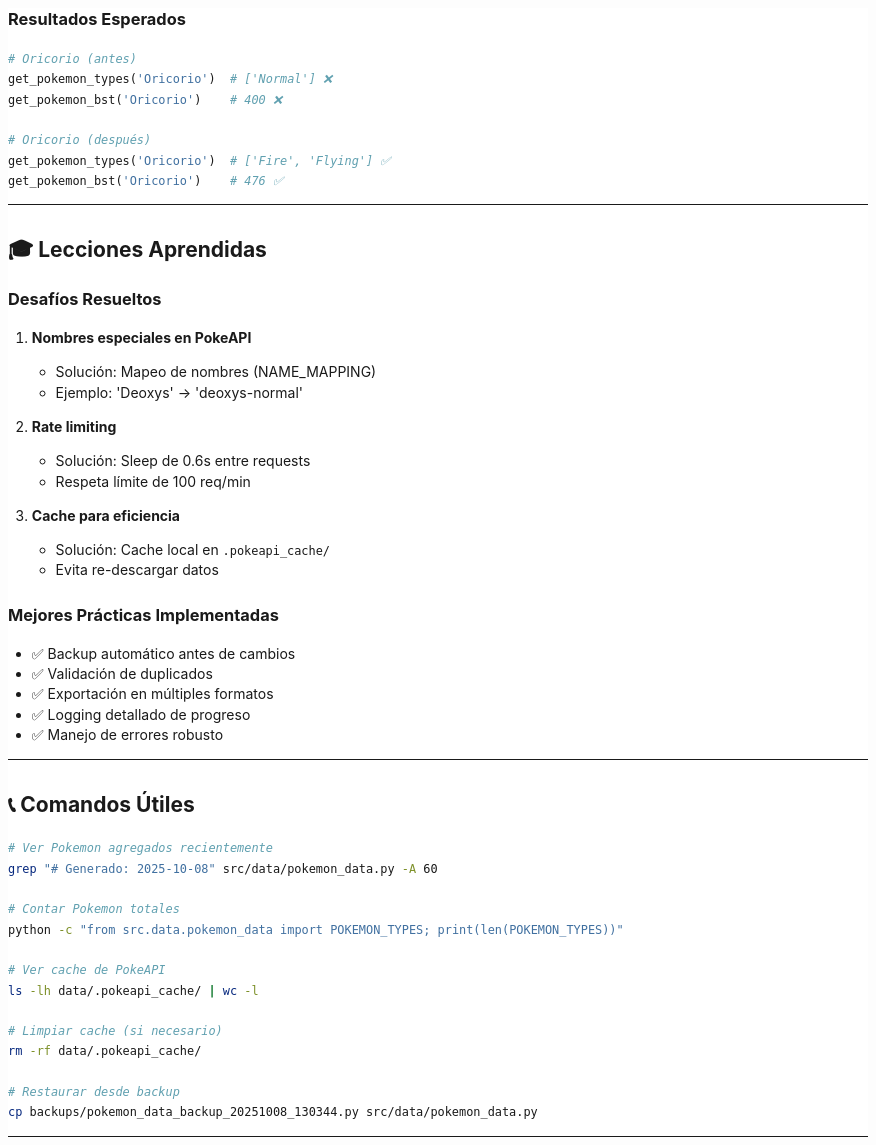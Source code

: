 ### **Resultados Esperados**

```python
# Oricorio (antes)
get_pokemon_types('Oricorio')  # ['Normal'] ❌
get_pokemon_bst('Oricorio')    # 400 ❌

# Oricorio (después)
get_pokemon_types('Oricorio')  # ['Fire', 'Flying'] ✅
get_pokemon_bst('Oricorio')    # 476 ✅
```

---

## 🎓 Lecciones Aprendidas

### **Desafíos Resueltos**

1. **Nombres especiales en PokeAPI**
   - Solución: Mapeo de nombres (NAME_MAPPING)
   - Ejemplo: 'Deoxys' → 'deoxys-normal'

2. **Rate limiting**
   - Solución: Sleep de 0.6s entre requests
   - Respeta límite de 100 req/min

3. **Cache para eficiencia**
   - Solución: Cache local en `.pokeapi_cache/`
   - Evita re-descargar datos

### **Mejores Prácticas Implementadas**

- ✅ Backup automático antes de cambios
- ✅ Validación de duplicados
- ✅ Exportación en múltiples formatos
- ✅ Logging detallado de progreso
- ✅ Manejo de errores robusto

---

## 📞 Comandos Útiles

```bash
# Ver Pokemon agregados recientemente
grep "# Generado: 2025-10-08" src/data/pokemon_data.py -A 60

# Contar Pokemon totales
python -c "from src.data.pokemon_data import POKEMON_TYPES; print(len(POKEMON_TYPES))"

# Ver cache de PokeAPI
ls -lh data/.pokeapi_cache/ | wc -l

# Limpiar cache (si necesario)
rm -rf data/.pokeapi_cache/

# Restaurar desde backup
cp backups/pokemon_data_backup_20251008_130344.py src/data/pokemon_data.py
```

---
